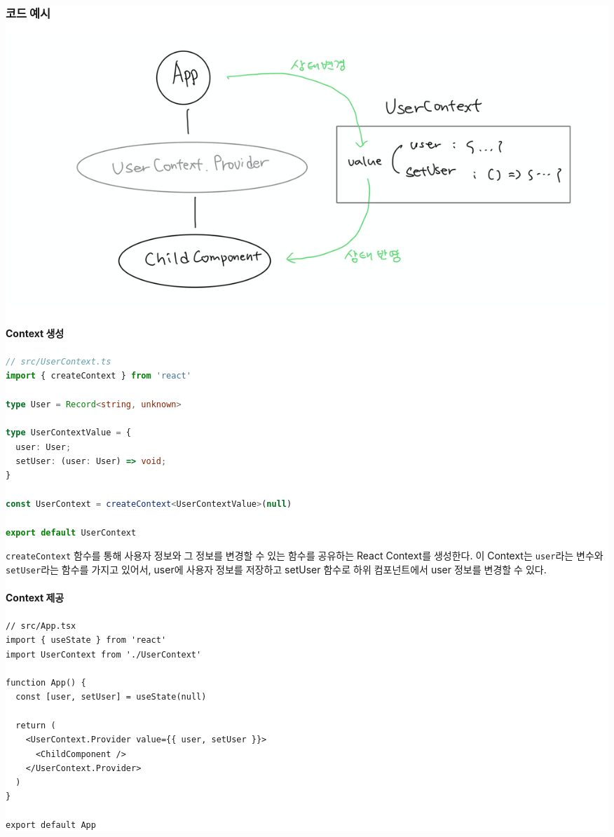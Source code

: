 ### 코드 예시

![9](img/9.png)

#### Context 생성

```ts
// src/UserContext.ts
import { createContext } from 'react'

type User = Record<string, unknown>

type UserContextValue = {
  user: User;
  setUser: (user: User) => void;
}

const UserContext = createContext<UserContextValue>(null)

export default UserContext
```

`createContext` 함수를 통해 사용자 정보와 그 정보를 변경할 수 있는 함수를 공유하는 React Context를 생성한다. 이 Context는 `user`라는 변수와 `setUser`라는 함수를 가지고 있어서, user에 사용자 정보를 저장하고 setUser 함수로 하위 컴포넌트에서 user 정보를 변경할 수 있다.

#### Context 제공

```tsx
// src/App.tsx
import { useState } from 'react'
import UserContext from './UserContext'

function App() {
  const [user, setUser] = useState(null)

  return (
    <UserContext.Provider value={{ user, setUser }}>
      <ChildComponent />
    </UserContext.Provider>
  )
}

export default App
```
